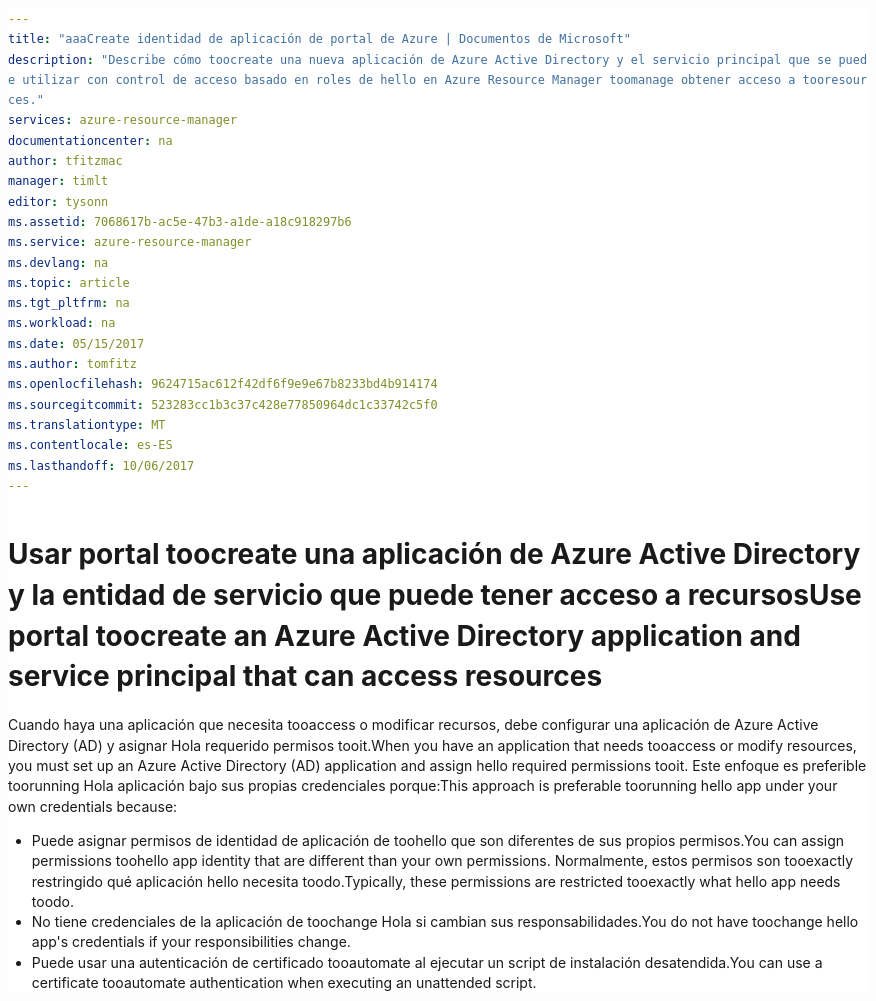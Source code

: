 ```yaml
---
title: "aaaCreate identidad de aplicación de portal de Azure | Documentos de Microsoft"
description: "Describe cómo toocreate una nueva aplicación de Azure Active Directory y el servicio principal que se puede utilizar con control de acceso basado en roles de hello en Azure Resource Manager toomanage obtener acceso a tooresources."
services: azure-resource-manager
documentationcenter: na
author: tfitzmac
manager: timlt
editor: tysonn
ms.assetid: 7068617b-ac5e-47b3-a1de-a18c918297b6
ms.service: azure-resource-manager
ms.devlang: na
ms.topic: article
ms.tgt_pltfrm: na
ms.workload: na
ms.date: 05/15/2017
ms.author: tomfitz
ms.openlocfilehash: 9624715ac612f42df6f9e9e67b8233bd4b914174
ms.sourcegitcommit: 523283cc1b3c37c428e77850964dc1c33742c5f0
ms.translationtype: MT
ms.contentlocale: es-ES
ms.lasthandoff: 10/06/2017
---
```

# <a name="use-portal-toocreate-an-azure-active-directory-application-and-service-principal-that-can-access-resources"></a><span data-ttu-id="c9615-103">Usar portal toocreate una aplicación de Azure Active Directory y la entidad de servicio que puede tener acceso a recursos</span><span class="sxs-lookup"><span data-stu-id="c9615-103">Use portal toocreate an Azure Active Directory application and service principal that can access resources</span></span>

<span data-ttu-id="c9615-104">Cuando haya una aplicación que necesita tooaccess o modificar recursos, debe configurar una aplicación de Azure Active Directory (AD) y asignar Hola requerido permisos tooit.</span><span class="sxs-lookup"><span data-stu-id="c9615-104">When you have an application that needs tooaccess or modify resources, you must set up an Azure Active Directory (AD) application and assign hello required permissions tooit.</span></span> <span data-ttu-id="c9615-105">Este enfoque es preferible toorunning Hola aplicación bajo sus propias credenciales porque:</span><span class="sxs-lookup"><span data-stu-id="c9615-105">This approach is preferable toorunning hello app under your own credentials because:</span></span>

* <span data-ttu-id="c9615-106">Puede asignar permisos de identidad de aplicación de toohello que son diferentes de sus propios permisos.</span><span class="sxs-lookup"><span data-stu-id="c9615-106">You can assign permissions toohello app identity that are different than your own permissions.</span></span> <span data-ttu-id="c9615-107">Normalmente, estos permisos son tooexactly restringido qué aplicación hello necesita toodo.</span><span class="sxs-lookup"><span data-stu-id="c9615-107">Typically, these permissions are restricted tooexactly what hello app needs toodo.</span></span>
* <span data-ttu-id="c9615-108">No tiene credenciales de la aplicación de toochange Hola si cambian sus responsabilidades.</span><span class="sxs-lookup"><span data-stu-id="c9615-108">You do not have toochange hello app's credentials if your responsibilities change.</span></span> 
* <span data-ttu-id="c9615-109">Puede usar una autenticación de certificado tooautomate al ejecutar un script de instalación desatendida.</span><span class="sxs-lookup"><span data-stu-id="c9615-109">You can use a certificate tooautomate authentication when executing an unattended script.</span></span>
